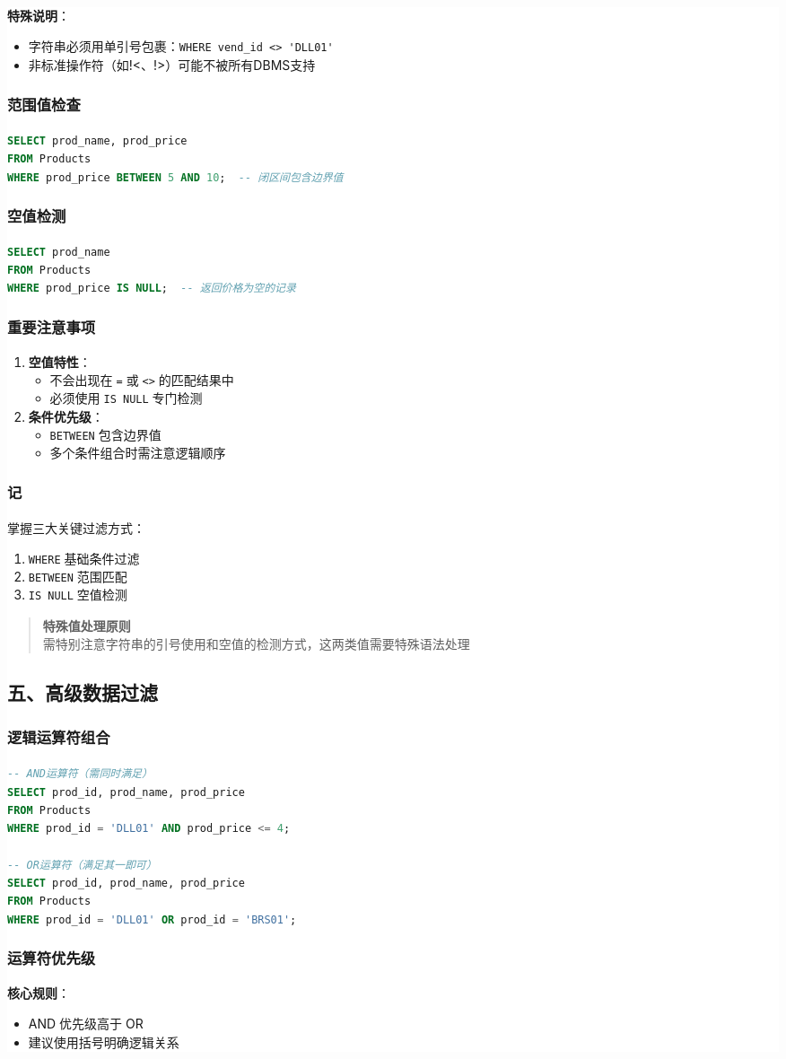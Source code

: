 
**特殊说明**：
- 字符串必须用单引号包裹：`WHERE vend_id <> 'DLL01'`
- 非标准操作符（如!<、!>）可能不被所有DBMS支持

### 范围值检查
```sql
SELECT prod_name, prod_price
FROM Products
WHERE prod_price BETWEEN 5 AND 10;  -- 闭区间包含边界值
```

### 空值检测
```sql
SELECT prod_name
FROM Products
WHERE prod_price IS NULL;  -- 返回价格为空的记录
```

### 重要注意事项
1. **空值特性**：
   - 不会出现在 `=` 或 `<>` 的匹配结果中
   - 必须使用 `IS NULL` 专门检测
2. **条件优先级**：
   - `BETWEEN` 包含边界值
   - 多个条件组合时需注意逻辑顺序

### 记
掌握三大关键过滤方式：
1. `WHERE` 基础条件过滤
2. `BETWEEN` 范围匹配
3. `IS NULL` 空值检测

> **特殊值处理原则**  
> 需特别注意字符串的引号使用和空值的检测方式，这两类值需要特殊语法处理

## 五、高级数据过滤

### 逻辑运算符组合
```sql
-- AND运算符（需同时满足）
SELECT prod_id, prod_name, prod_price
FROM Products
WHERE prod_id = 'DLL01' AND prod_price <= 4;

-- OR运算符（满足其一即可）
SELECT prod_id, prod_name, prod_price
FROM Products
WHERE prod_id = 'DLL01' OR prod_id = 'BRS01';
```

### 运算符优先级
**核心规则**：
- AND 优先级高于 OR
- 建议使用括号明确逻辑关系
